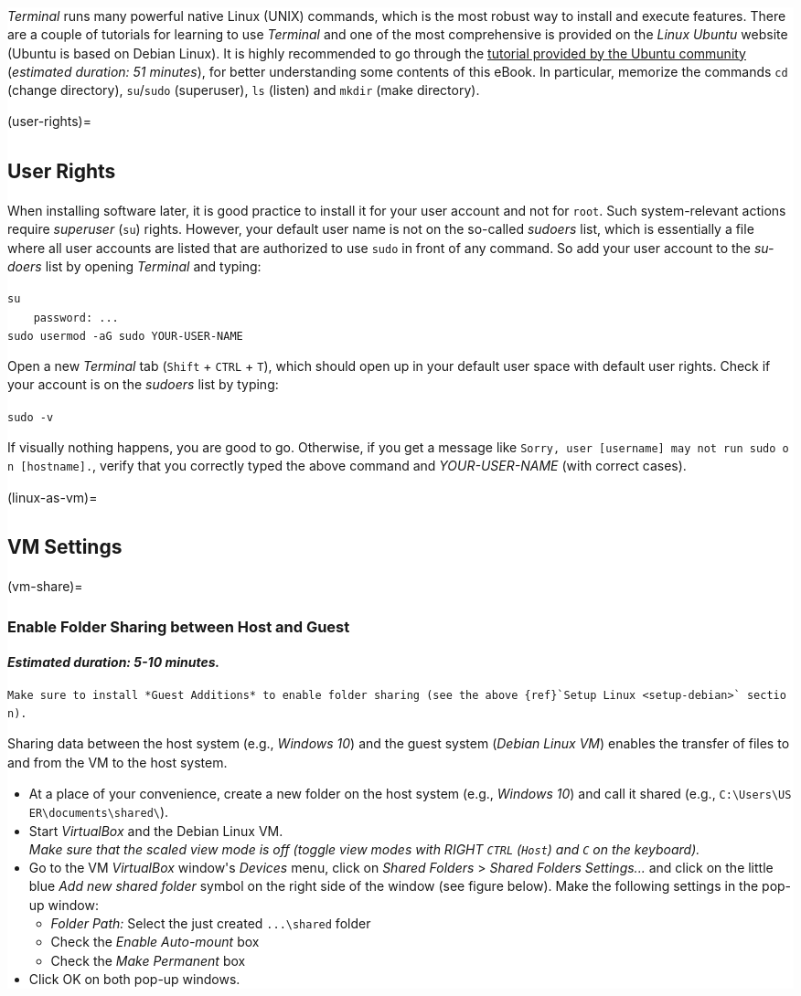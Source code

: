 *Terminal* runs many powerful native Linux (UNIX) commands, which is the most robust way to install and execute features. There are a couple of tutorials for learning to use *Terminal* and one of the most comprehensive is provided on the *Linux Ubuntu* website (Ubuntu is based on Debian Linux). It is highly recommended to go through the [tutorial provided by the Ubuntu community](https://ubuntu.com/tutorials/command-line-for-beginners) (*estimated duration: 51 minutes*), for better understanding some contents of this eBook. In particular, memorize the commands `cd` (change directory), `su`/`sudo` (superuser), `ls` (listen) and `mkdir` (make directory).

(user-rights)=
## User Rights
When installing software later, it is good practice to install it for your user account and not for `root`. Such system-relevant actions require *superuser* (`su`) rights. However, your default user name is not on the so-called *sudoers* list, which is essentially a file where all user accounts are listed that are authorized to use `sudo` in front of any command. So add your user account to the *su-doers* list by opening *Terminal* and typing:

```
su
    password: ...
sudo usermod -aG sudo YOUR-USER-NAME
```

Open a new *Terminal* tab (`Shift` + `CTRL` + `T`), which should open up in your default user space with default user rights. Check if your account is on the *sudoers* list by typing:

```
sudo -v
```

If visually nothing happens, you are good to go. Otherwise, if you get a message like `Sorry, user [username] may not run sudo on [hostname].`, verify that you correctly typed the above command and *YOUR-USER-NAME* (with correct cases).

(linux-as-vm)=
## VM Settings

(vm-share)=
### Enable Folder Sharing between Host and Guest

***Estimated duration: 5-10 minutes.***

```{admonition} Requirements
Make sure to install *Guest Additions* to enable folder sharing (see the above {ref}`Setup Linux <setup-debian>` section).
```

Sharing data between the host system (e.g., *Windows 10*) and the guest system (*Debian Linux VM*) enables the transfer of files to and from the VM to the host system.

* At a place of your convenience, create a new folder on the host system (e.g., *Windows 10*) and call it shared (e.g., `C:\Users\USER\documents\shared\`).
* Start *VirtualBox* and the Debian Linux VM.<br>*Make sure that the scaled view mode is off (toggle view modes with RIGHT `CTRL` (`Host`) and `C` on the keyboard).*
* Go to the VM *VirtualBox* window's *Devices* menu, click on *Shared Folders* > *Shared Folders Settings...* and click on the little blue *Add new shared folder* symbol on the right side of the window (see figure below). Make the following settings in the pop-up window:
  * *Folder Path:* Select the just created `...\shared` folder
  * Check the *Enable Auto-mount* box
  * Check the *Make Permanent* box
* Click OK on both pop-up windows.
